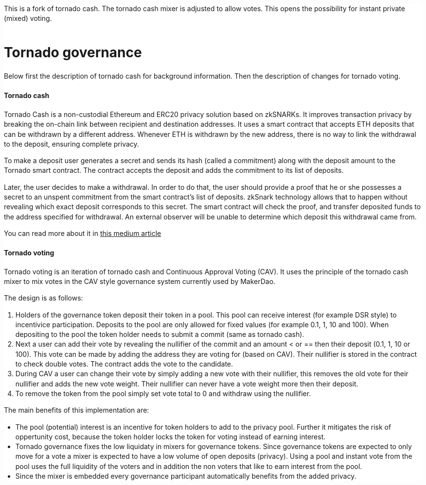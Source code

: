 This is a fork of tornado cash. The tornado cash mixer is adjusted to allow votes. This opens the possibility for instant private (mixed) voting.

# Tornado governance
Below first the description of tornado cash for background information. Then the description of changes for tornado voting.

#### Tornado cash 
Tornado Cash is a non-custodial Ethereum and ERC20 privacy solution based on zkSNARKs. It improves transaction privacy by breaking the on-chain link between recipient and destination addresses. It uses a smart contract that accepts ETH deposits that can be withdrawn by a different address. Whenever ETH is withdrawn by the new address, there is no way to link the withdrawal to the deposit, ensuring complete privacy.

To make a deposit user generates a secret and sends its hash (called a commitment) along with the deposit amount to the Tornado smart contract. The contract accepts the deposit and adds the commitment to its list of deposits.

Later, the user decides to make a withdrawal. In order to do that, the user should provide a proof that he or she possesses a secret to an unspent commitment from the smart contract’s list of deposits. zkSnark technology allows that to happen without revealing which exact deposit corresponds to this secret. The smart contract will check the proof, and transfer deposited funds to the address specified for withdrawal. An external observer will be unable to determine which deposit this withdrawal came from.

You can read more about it in [this medium article](https://medium.com/@tornado.cash/introducing-private-transactions-on-ethereum-now-42ee915babe0)

#### Tornado voting
Tornado voting is an iteration of tornado cash and Continuous Approval Voting (CAV). It uses the principle of the tornado cash mixer to mix votes in the CAV style governance system currently used by MakerDao. 

The design is as follows:
1. Holders of the governance token deposit their token in a pool. This pool can receive interest (for example DSR style) to incentivice participation. Deposits to the pool are only allowed for fixed values (for example 0.1, 1, 10 and 100). When depositing to the pool the token holder needs to submit a commit (same as tornado cash).
2. Next a user can add their vote by revealing the nullifier of the commit and an amount < or == then their deposit (0.1, 1, 10 or 100). This vote can be made by adding the address they are voting for (based on CAV). Their nullifier is stored in the contract to check double votes. The contract adds the vote to the candidate.
3. During CAV a user can change their vote by simply adding a new vote with their nullifier, this removes the old vote for their nullifier and adds the new vote weight. Their nullifier can never have a vote weight more then their deposit.
4. To remove the token from the pool simply set vote total to 0 and withdraw using the nullifier. 

The main benefits of this implementation are:
- The pool (potential) interest is an incentive for token holders to add to the privacy pool. Further it mitigates the risk of oppertunity cost, because the token holder locks the token for voting instead of earning interest.
- Tornado governance fixes the low liquidaty in mixers for governance tokens. Since governance tokens are expected to only move for a vote a mixer is expected to have a low volume of open deposits (privacy). Using a pool and instant vote from the pool uses the full liquidity of the voters and in addition the non voters that like to earn interest from the pool.
- Since the mixer is embedded every governance participant automatically benefits from the added privacy.
